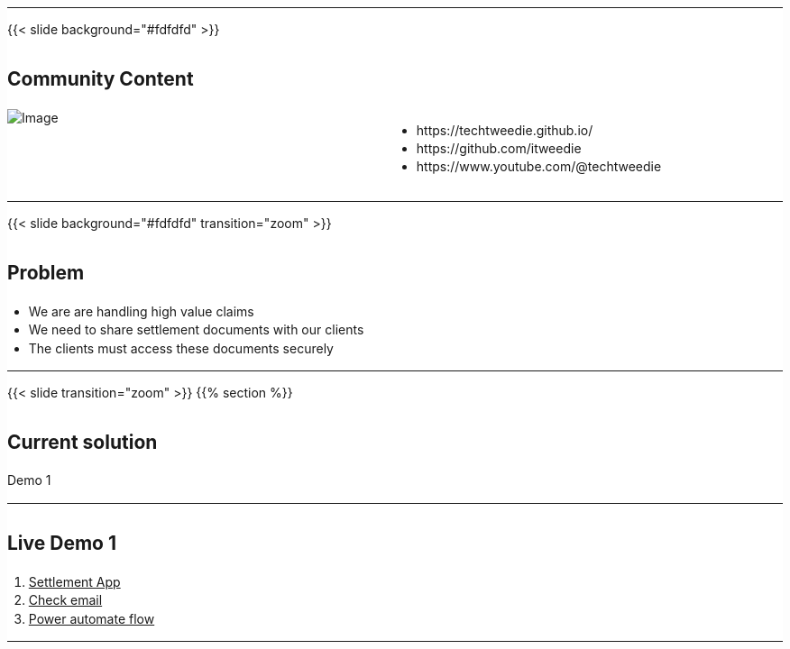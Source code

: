 </div>

---
{{< slide background="#fdfdfd"  >}}
## Community Content

<style>
.container{
    display: flex;
}
.col{
    flex: 1;
}
</style>

<div class="container">

<div class="col" >

  <img src="/techTweedie_150x150.png" alt="Image" style="box-shadow: none;">

</div>



<div class="col" >
  <ul>
    <li>https://techtweedie.github.io/ </li>
    <li>https://github.com/itweedie</li>
    <li>https://www.youtube.com/@techtweedie</li>
  </ul>
</div>

</div>

---
{{< slide background="#fdfdfd" transition="zoom"   >}}
## Problem 
- We are are handling high value claims
- We need to share settlement documents with our clients
- The clients must access these documents securely 

---
{{< slide  transition="zoom" >}}
{{% section %}}

## Current solution
Demo 1

---

## Live Demo 1
1. [Settlement App](https://techtweedie.crm11.dynamics.com/main.aspx?appid=f49d2c8c-1232-ef11-8e4e-6045bd0d261b&pagetype=entityrecord&etn=techtwed_settlement&id=3272841e-6c32-ef11-8e4e-6045bd0d261b&formid=44e105a1-df32-ef11-8e4e-6045bd0d261b)
2. [Check email](https://outlook.office365.com/mail/demo@Tweed.technology/)
3. [Power automate flow](https://make.powerapps.com/environments/b50bfa1f-d077-e56f-aeaa-b9f92d3b79ad/solutions/d3bfeafe-1132-ef11-8e4e-6045bd0d261b/objects/cloudflows/25bc4d07-1da5-4c21-86bc-5ca9c7f9e994/view)

---